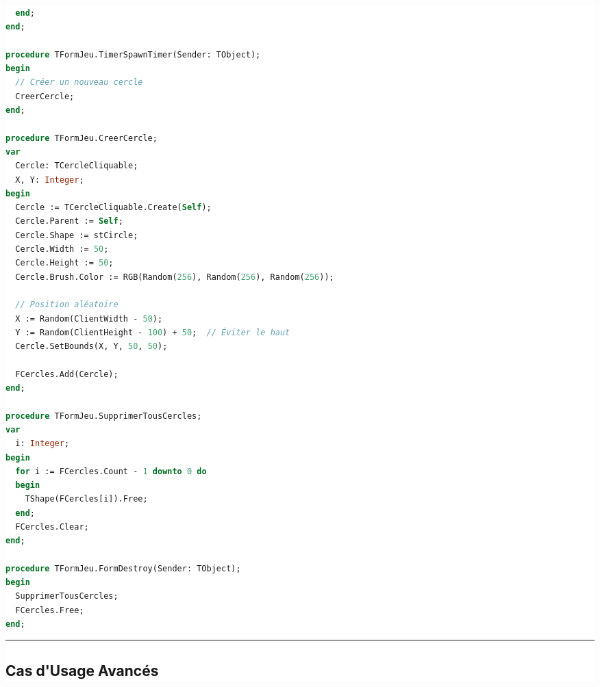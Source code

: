 ```pascal
  end;
end;

procedure TFormJeu.TimerSpawnTimer(Sender: TObject);
begin
  // Créer un nouveau cercle
  CreerCercle;
end;

procedure TFormJeu.CreerCercle;
var
  Cercle: TCercleCliquable;
  X, Y: Integer;
begin
  Cercle := TCercleCliquable.Create(Self);
  Cercle.Parent := Self;
  Cercle.Shape := stCircle;
  Cercle.Width := 50;
  Cercle.Height := 50;
  Cercle.Brush.Color := RGB(Random(256), Random(256), Random(256));

  // Position aléatoire
  X := Random(ClientWidth - 50);
  Y := Random(ClientHeight - 100) + 50;  // Éviter le haut
  Cercle.SetBounds(X, Y, 50, 50);

  FCercles.Add(Cercle);
end;

procedure TFormJeu.SupprimerTousCercles;
var
  i: Integer;
begin
  for i := FCercles.Count - 1 downto 0 do
  begin
    TShape(FCercles[i]).Free;
  end;
  FCercles.Clear;
end;

procedure TFormJeu.FormDestroy(Sender: TObject);
begin
  SupprimerTousCercles;
  FCercles.Free;
end;
```

---

## Cas d'Usage Avancés

